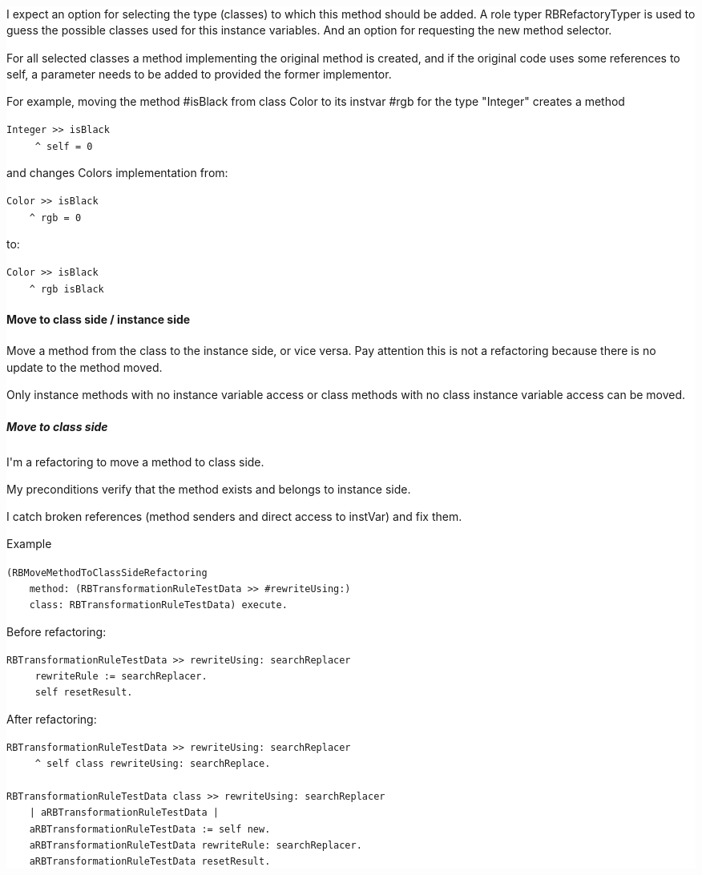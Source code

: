 I expect an option for selecting the type (classes) to which this method should be added.
A role typer RBRefactoryTyper is used to guess the possible classes used for this instance variables.
And an option for requesting the new method selector.

For all selected classes a method implementing the original method is created, and if the original code uses some references to self, a parameter needs to be added to provided the former implementor.

For example, moving the method #isBlack from class Color to its instvar #rgb for the type "Integer" creates a method 


```
Integer >> isBlack
	 ^ self = 0
```
and changes Colors implementation from: 

```
Color >> isBlack
	^ rgb = 0
```

to:

``` 
Color >> isBlack
	^ rgb isBlack
```

#### Move to class side / instance side
Move a method from the class to the instance side, or vice versa. Pay attention this is not a refactoring because there is no update to the method moved.

Only instance methods with no instance variable access or class methods with no class instance variable access can be moved.

##### Move to class side
I'm a refactoring to move a method to class side.

My preconditions verify that the method exists and belongs to instance side.

I catch broken references (method senders and direct access to instVar) and fix them.

Example

```
(RBMoveMethodToClassSideRefactoring 
	method: (RBTransformationRuleTestData >> #rewriteUsing:) 
	class: RBTransformationRuleTestData) execute.
```
Before refactoring:
```
RBTransformationRuleTestData >> rewriteUsing: searchReplacer 
     rewriteRule := searchReplacer.
     self resetResult.
```
After refactoring:
```
RBTransformationRuleTestData >> rewriteUsing: searchReplacer
     ^ self class rewriteUsing: searchReplace.

RBTransformationRuleTestData class >> rewriteUsing: searchReplacer
    | aRBTransformationRuleTestData |
    aRBTransformationRuleTestData := self new.
    aRBTransformationRuleTestData rewriteRule: searchReplacer.
    aRBTransformationRuleTestData resetResult.
```
